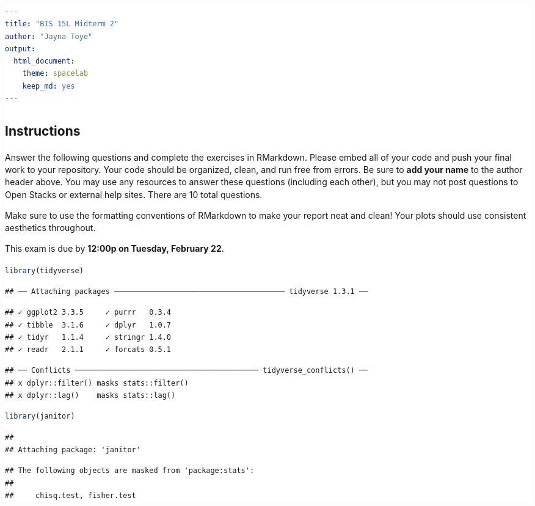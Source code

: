 ```yaml
---
title: "BIS 15L Midterm 2"
author: "Jayna Toye"
output:
  html_document: 
    theme: spacelab
    keep_md: yes
---
```




## Instructions
Answer the following questions and complete the exercises in RMarkdown. Please embed all of your code and push your final work to your repository. Your code should be organized, clean, and run free from errors. Be sure to **add your name** to the author header above. You may use any resources to answer these questions (including each other), but you may not post questions to Open Stacks or external help sites. There are 10 total questions.  

Make sure to use the formatting conventions of RMarkdown to make your report neat and clean! Your plots should use consistent aesthetics throughout.  

This exam is due by **12:00p on Tuesday, February 22**.  


```r
library(tidyverse)
```

```
## ── Attaching packages ─────────────────────────────────────── tidyverse 1.3.1 ──
```

```
## ✓ ggplot2 3.3.5     ✓ purrr   0.3.4
## ✓ tibble  3.1.6     ✓ dplyr   1.0.7
## ✓ tidyr   1.1.4     ✓ stringr 1.4.0
## ✓ readr   2.1.1     ✓ forcats 0.5.1
```

```
## ── Conflicts ────────────────────────────────────────── tidyverse_conflicts() ──
## x dplyr::filter() masks stats::filter()
## x dplyr::lag()    masks stats::lag()
```

```r
library(janitor)
```

```
## 
## Attaching package: 'janitor'
```

```
## The following objects are masked from 'package:stats':
## 
##     chisq.test, fisher.test
```
